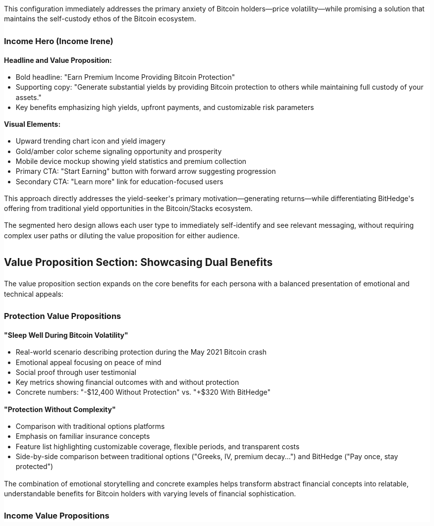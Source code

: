 This configuration immediately addresses the primary anxiety of Bitcoin holders—price volatility—while promising a solution that maintains the self-custody ethos of the Bitcoin ecosystem.

### Income Hero (Income Irene)

**Headline and Value Proposition:**

- Bold headline: "Earn Premium Income Providing Bitcoin Protection"
- Supporting copy: "Generate substantial yields by providing Bitcoin protection to others while maintaining full custody of your assets."
- Key benefits emphasizing high yields, upfront payments, and customizable risk parameters

**Visual Elements:**

- Upward trending chart icon and yield imagery
- Gold/amber color scheme signaling opportunity and prosperity
- Mobile device mockup showing yield statistics and premium collection
- Primary CTA: "Start Earning" button with forward arrow suggesting progression
- Secondary CTA: "Learn more" link for education-focused users

This approach directly addresses the yield-seeker's primary motivation—generating returns—while differentiating BitHedge's offering from traditional yield opportunities in the Bitcoin/Stacks ecosystem.

The segmented hero design allows each user type to immediately self-identify and see relevant messaging, without requiring complex user paths or diluting the value proposition for either audience.

## Value Proposition Section: Showcasing Dual Benefits

The value proposition section expands on the core benefits for each persona with a balanced presentation of emotional and technical appeals:

### Protection Value Propositions

**"Sleep Well During Bitcoin Volatility"**

- Real-world scenario describing protection during the May 2021 Bitcoin crash
- Emotional appeal focusing on peace of mind
- Social proof through user testimonial
- Key metrics showing financial outcomes with and without protection
- Concrete numbers: "-$12,400 Without Protection" vs. "+$320 With BitHedge"

**"Protection Without Complexity"**

- Comparison with traditional options platforms
- Emphasis on familiar insurance concepts
- Feature list highlighting customizable coverage, flexible periods, and transparent costs
- Side-by-side comparison between traditional options ("Greeks, IV, premium decay...") and BitHedge ("Pay once, stay protected")

The combination of emotional storytelling and concrete examples helps transform abstract financial concepts into relatable, understandable benefits for Bitcoin holders with varying levels of financial sophistication.

### Income Value Propositions
